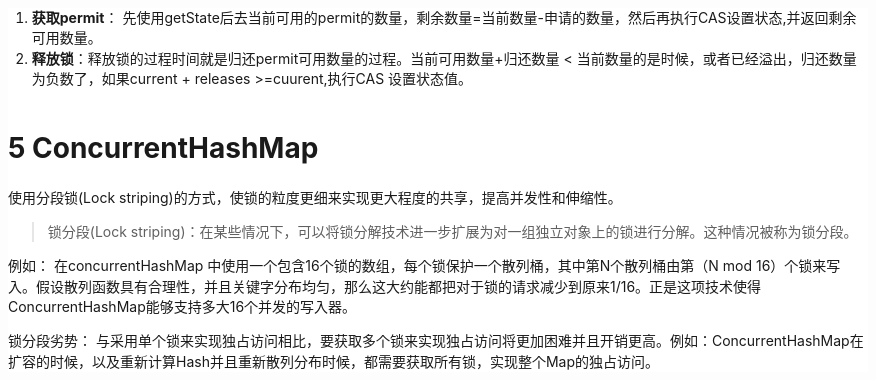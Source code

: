 1. **获取permit**： 先使用getState后去当前可用的permit的数量，剩余数量=当前数量-申请的数量，然后再执行CAS设置状态,并返回剩余可用数量。
2. **释放锁**：释放锁的过程时间就是归还permit可用数量的过程。当前可用数量+归还数量 < 当前数量的是时候，或者已经溢出，归还数量为负数了，如果current + releases >=cuurent,执行CAS 设置状态值。
 

# 5 ConcurrentHashMap
使用分段锁(Lock striping)的方式，使锁的粒度更细来实现更大程度的共享，提高并发性和伸缩性。

>锁分段(Lock striping)：在某些情况下，可以将锁分解技术进一步扩展为对一组独立对象上的锁进行分解。这种情况被称为锁分段。

例如： 在concurrentHashMap 中使用一个包含16个锁的数组，每个锁保护一个散列桶，其中第N个散列桶由第（N mod 16）个锁来写入。假设散列函数具有合理性，并且关键字分布均匀，那么这大约能都把对于锁的请求减少到原来1/16。正是这项技术使得ConcurrentHashMap能够支持多大16个并发的写入器。

锁分段劣势： 与采用单个锁来实现独占访问相比，要获取多个锁来实现独占访问将更加困难并且开销更高。例如：ConcurrentHashMap在扩容的时候，以及重新计算Hash并且重新散列分布时候，都需要获取所有锁，实现整个Map的独占访问。

